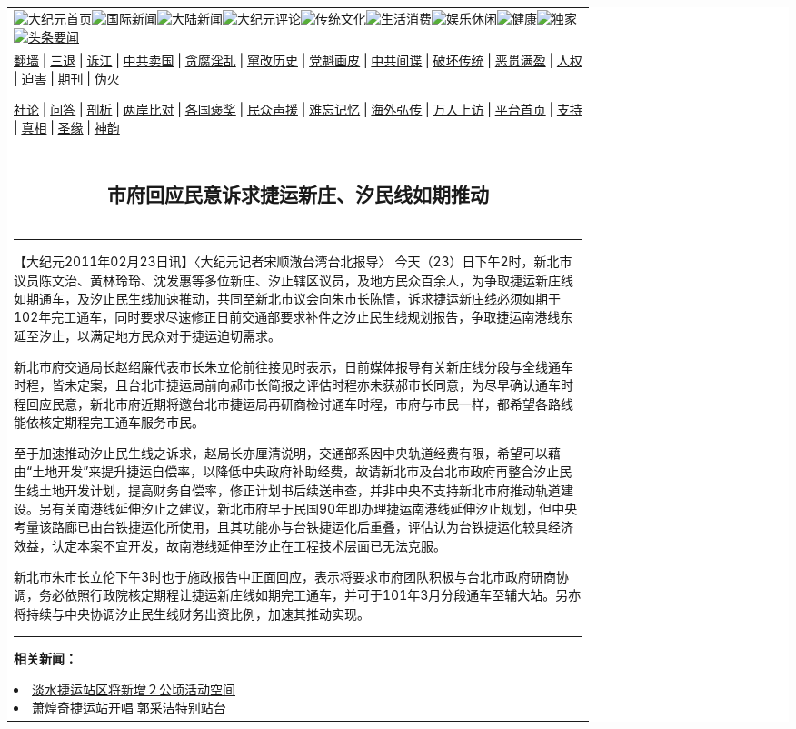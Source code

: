 <a name="1" id="1" target="_blank"></a><span id="1"></span>
<table align=center border="0"><tr><td colspan="2" VALIGN=TOP><a href="https://github.com/kmpzoz371/djy/blob/master/gb/nf1351518.md#1"><img src="https://raw.githubusercontent.com/kmpzoz371/www/master/t/djy/1.jpg" title="大纪元首页" alt="大纪元首页"></a><a href="https://github.com/kmpzoz371/djy/blob/master/gb/n24hr.md#1"><img src="https://raw.githubusercontent.com/kmpzoz371/www/master/t/djy/3.jpg" title="国际新闻" alt="国际新闻"></a><a href="https://github.com/kmpzoz371/djy/blob/master/gb/nsc413.md#1"><img src="https://raw.githubusercontent.com/kmpzoz371/www/master/t/djy/4.jpg" title="大陆新闻" alt="大陆新闻"></a><a href="https://github.com/kmpzoz371/djy/blob/master/gb/news392.md#1"><img src="https://raw.githubusercontent.com/kmpzoz371/www/master/t/djy/5.jpg" title="大纪元评论" alt="大纪元评论"></a><a href="https://github.com/kmpzoz371/djy/blob/master/gb/news2007.md#1"><img src="https://raw.githubusercontent.com/kmpzoz371/www/master/t/djy/6.jpg" title="传统文化" alt="传统文化"></a><a href="https://github.com/kmpzoz371/djy/blob/master/gb/news2008.md#1"><img src="https://raw.githubusercontent.com/kmpzoz371/www/master/t/djy/7.jpg" title="生活消费" alt="生活消费"></a><a href="https://github.com/kmpzoz371/djy/blob/master/gb/ncyule.md#1"><img src="https://raw.githubusercontent.com/kmpzoz371/www/master/t/djy/8.jpg" title="娱乐休闲" alt="娱乐休闲"></a><a href="https://github.com/kmpzoz371/djy/blob/master/gb/nsc1002.md#1"><img src="https://raw.githubusercontent.com/kmpzoz371/www/master/t/djy/9.jpg" title="健康" alt="健康"></a><a href="https://github.com/kmpzoz371/djy/blob/master/gb/nf6092.md#1"><img src="https://raw.githubusercontent.com/kmpzoz371/www/master/t/djy/10a.jpg" title="独家" alt="独家"></a><a href="https://github.com/kmpzoz371/djy/blob/master/gb/nf4514.md#1"><img src="https://raw.githubusercontent.com/kmpzoz371/www/master/t/djy/12a.jpg" title="头条要闻" alt="头条要闻"></a></td></tr>
<tr><td colspan="2" VALIGN=TOP><a target="_blank" href="https://github.com/kmpzoz371/www/blob/master/README.md?zsrh#1">翻墙</a> | <a target="_blank" href="https://github.com/kmpzoz371/djy/blob/master/gb/nf5657.md#1">三退</a> | <a target="_blank" href="https://github.com/kmpzoz371/djy/blob/master/gb/nf6124.md#1">诉江</a> | <a target="_blank" href="https://github.com/kmpzoz371/djy/blob/master/gb/nf1176117.md#1">中共卖国</a> | <a target="_blank" href="https://github.com/kmpzoz371/djy/blob/master/gb/nf5773.md#1">贪腐淫乱</a> | <a target="_blank" href="https://github.com/kmpzoz371/djy/blob/master/gb/nf1176115.md#1">窜改历史</a> | <a target="_blank" href="https://github.com/kmpzoz371/djy/blob/master/gb/nf1176107.md#1">党魁画皮</a> | <a target="_blank" href="https://github.com/kmpzoz371/djy/blob/master/gb/nf1320400.md#1">中共间谍</a> | <a target="_blank" href="https://github.com/kmpzoz371/djy/blob/master/gb/nf1176114.md#1">破坏传统</a> | <a target="_blank" href="https://github.com/kmpzoz371/ntdtv/blob/master/gb/prog447_1.md#1">恶贯满盈</a> | <a target="_blank" href="https://github.com/kmpzoz371/djy/blob/master/gb/ncid278.md#1">人权</a> | <a target="_blank" href="https://github.com/kmpzoz371/djy/blob/master/gb/nf1176111.md#1">迫害</a> | <a target="_blank" href="https://gitlab.com/szzdlab/mh-qikan/blob/master/README.md#1">期刊</a> | <a target="_blank" href="https://github.com/kmpzoz371/djy/blob/master/gb/nf5562.md#1">伪火</a></p><p><a target="_blank" href="https://github.com/kmpzoz371/djy/blob/master/gb/9p.md#1">社论</a> | <a target="_blank" href="https://github.com/kmpzoz371/djy/blob/master/gb/nf4378.md#1">问答</a> | <a target="_blank" href="https://github.com/kmpzoz371/djy/blob/master/gb/nf5792.md#1">剖析</a> | <a target="_blank" href="https://github.com/kmpzoz371/djy/blob/master/gb/nf5735.md#1">两岸比对</a> | <a target="_blank" href="https://github.com/kmpzoz371/djy/blob/master/gb/nf6119.md#1">各国褒奖</a> | <a target="_blank" href="https://github.com/kmpzoz371/djy/blob/master/gb/nf6120.md#1">民众声援</a> | <a target="_blank" href="https://github.com/kmpzoz371/djy/blob/master/gb/nf1188594.md#1">难忘记忆</a> | <a target="_blank" href="https://github.com/kmpzoz371/djy/blob/master/gb/nf3180.md#1">海外弘传</a> | <a target="_blank" href="https://github.com/kmpzoz371/djy/blob/master/gb/nf5410.md#1">万人上访</a> | <a target="_blank" href="https://github.com/kmpzoz371/www/blob/master/README.md?zsrh#1">平台首页</a> | <a target="_blank" href="https://github.com/kmpzoz371/djy/blob/master/gb/nf4386.md#1">支持</a> | <a target="_blank" href="https://github.com/kmpzoz371/djy/blob/master/gb/nf4389.md#1">真相</a> | <a target="_blank" href="https://github.com/kmpzoz371/djy/blob/master/gb/nf5790.md#1">圣缘</a> | <a target="_blank" href="https://github.com/kmpzoz371/djy/blob/master/gb/nf4786.md#1">神韵</a></td></tr>
<tr><td VALIGN=TOP width="626"><h2 align=center>市府回应民意诉求捷运新庄、汐民线如期推动</h2>

<h6></h6>
<hr>
<p>【大纪元2011年02月23日讯】〈大纪元记者宋顺澈台湾台北报导〉 今天（23）日下午2时，新北市议员陈文治、黄林玲玲、沈发惠等多位新庄、汐止辖区议员，及地方民众百余人，为争取<ahref="https://github.com/kmpzoz371/djy/blob/master/gb/tag/%E6%8D%B7%E8%BF%90.md#1">捷运</a>新庄线如期通车，及汐止民生线加速推动，共同至新北市议会向朱市长陈情，诉求捷运新庄线必须如期于102年完工通车，同时要求尽速修正日前交通部要求补件之汐止民生线规划报告，争取捷运南港线东延至汐止，以满足地方民众对于捷运迫切需求。</p>
<p>新北市府交通局长赵绍廉代表市长朱立伦前往接见时表示，日前媒体报导有关新庄线分段与全线通车时程，皆未定案，且台北市<ahref="https://github.com/kmpzoz371/djy/blob/master/gb/tag/%E6%8D%B7%E8%BF%90.md#1">捷运</a>局前向郝市长简报之评估时程亦未获郝市长同意，为尽早确认通车时程回应民意，新北市府近期将邀台北市捷运局再研商检讨通车时程，市府与市民一样，都希望各路线能依核定期程完工通车服务市民。</p>
<p>至于加速推动汐止民生线之诉求，赵局长亦厘清说明，交通部系因中央轨道经费有限，希望可以藉由“土地开发”来提升捷运自偿率，以降低中央政府补助经费，故请新北市及台北市政府再整合汐止民生线土地开发计划，提高财务自偿率，修正计划书后续送审查，并非中央不支持新北市府推动轨道建设。另有关南港线延伸汐止之建议，新北市府早于民国90年即办理捷运南港线延伸汐止规划，但中央考量该路廊已由台铁捷运化所使用，且其功能亦与台铁捷运化后重叠，评估认为台铁捷运化较具经济效益，认定本案不宜开发，故南港线延伸至汐止在工程技术层面已无法克服。</p>
<p>新北市朱市长立伦下午3时也于施政报告中正面回应，表示将要求市府团队积极与台北市政府研商协调，务必依照行政院核定期程让捷运新庄线如期完工通车，并可于101年3月分段通车至辅大站。另亦将持续与中央协调汐止民生线财务出资比例，加速其推动实现。</p>

<hr>


<strong>相关新闻：</strong>
<li><a href="https://github.com/kmpzoz371/djy/blob/master/gb/11/1/21/n3149678.md#1">淡水捷运站区将新增２公顷活动空间</a></li>
<li><a href="https://github.com/kmpzoz371/djy/blob/master/gb/11/1/29/n3157237.md#1">萧煌奇捷运站开唱 郭采洁特别站台</a></li>